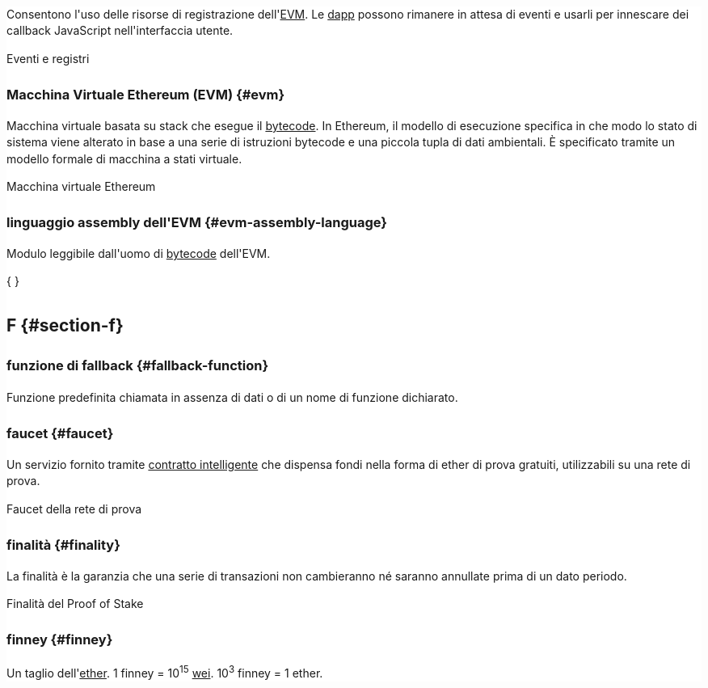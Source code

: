 Consentono l'uso delle risorse di registrazione dell'[EVM](#evm). Le [dapp](#dapp) possono rimanere in attesa di eventi e usarli per innescare dei callback JavaScript nell'interfaccia utente.

<DocLink to="/developers/docs/smart-contracts/anatomy/#events-and-logs">
  Eventi e registri
</DocLink>

### Macchina Virtuale Ethereum (EVM) \{#evm}

Macchina virtuale basata su stack che esegue il [bytecode](#bytecode). In Ethereum, il modello di esecuzione specifica in che modo lo stato di sistema viene alterato in base a una serie di istruzioni bytecode e una piccola tupla di dati ambientali. È specificato tramite un modello formale di macchina a stati virtuale.

<DocLink to="/developers/docs/evm/">
  Macchina virtuale Ethereum
</DocLink>

### linguaggio assembly dell'EVM \{#evm-assembly-language}

Modulo leggibile dall'uomo di [bytecode](#bytecode) dell'EVM.

{
	<Divider />
}

## F \{#section-f}

### funzione di fallback \{#fallback-function}

Funzione predefinita chiamata in assenza di dati o di un nome di funzione dichiarato.

### faucet \{#faucet}

Un servizio fornito tramite [contratto intelligente](#smart-contract) che dispensa fondi nella forma di ether di prova gratuiti, utilizzabili su una rete di prova.

<DocLink to="/developers/docs/networks/#testnet-faucets">
  Faucet della rete di prova
</DocLink>

### finalità \{#finality}

La finalità è la garanzia che una serie di transazioni non cambieranno né saranno annullate prima di un dato periodo.

<DocLink to="/developers/docs/consensus-mechanisms/pos/#finality">
  Finalità del Proof of Stake
</DocLink>

### finney \{#finney}

Un taglio dell'[ether](#ether). 1 finney = 10<sup>15</sup> [wei](#wei). 10<sup>3</sup> finney = 1 ether.
